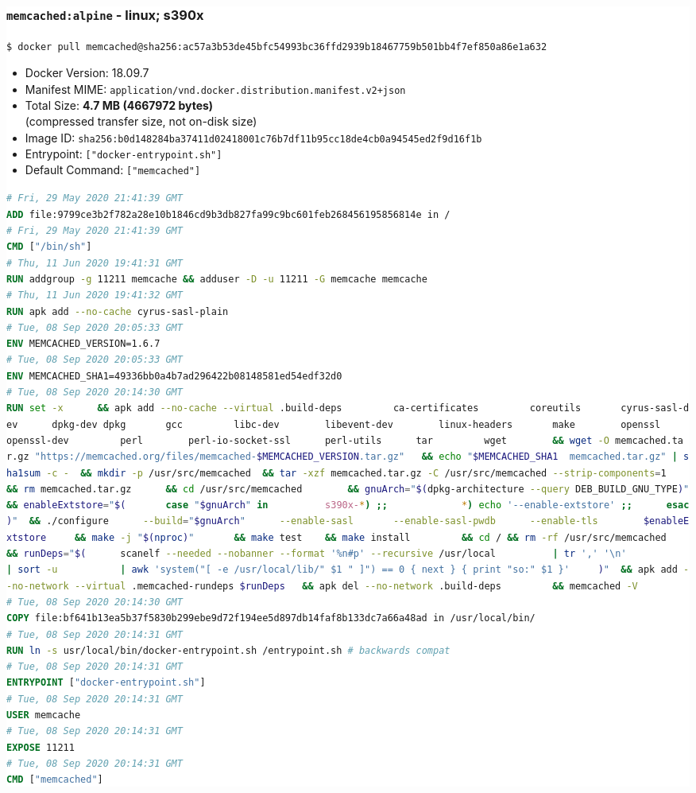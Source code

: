 ### `memcached:alpine` - linux; s390x

```console
$ docker pull memcached@sha256:ac57a3b53de45bfc54993bc36ffd2939b18467759b501bb4f7ef850a86e1a632
```

-	Docker Version: 18.09.7
-	Manifest MIME: `application/vnd.docker.distribution.manifest.v2+json`
-	Total Size: **4.7 MB (4667972 bytes)**  
	(compressed transfer size, not on-disk size)
-	Image ID: `sha256:b0d148284ba37411d02418001c76b7df11b95cc18de4cb0a94545ed2f9d16f1b`
-	Entrypoint: `["docker-entrypoint.sh"]`
-	Default Command: `["memcached"]`

```dockerfile
# Fri, 29 May 2020 21:41:39 GMT
ADD file:9799ce3b2f782a28e10b1846cd9b3db827fa99c9bc601feb268456195856814e in / 
# Fri, 29 May 2020 21:41:39 GMT
CMD ["/bin/sh"]
# Thu, 11 Jun 2020 19:41:31 GMT
RUN addgroup -g 11211 memcache && adduser -D -u 11211 -G memcache memcache
# Thu, 11 Jun 2020 19:41:32 GMT
RUN apk add --no-cache cyrus-sasl-plain
# Tue, 08 Sep 2020 20:05:33 GMT
ENV MEMCACHED_VERSION=1.6.7
# Tue, 08 Sep 2020 20:05:33 GMT
ENV MEMCACHED_SHA1=49336bb0a4b7ad296422b08148581ed54edf32d0
# Tue, 08 Sep 2020 20:14:30 GMT
RUN set -x 		&& apk add --no-cache --virtual .build-deps 		ca-certificates 		coreutils 		cyrus-sasl-dev 		dpkg-dev dpkg 		gcc 		libc-dev 		libevent-dev 		linux-headers 		make 		openssl 		openssl-dev 		perl 		perl-io-socket-ssl 		perl-utils 		tar 		wget 		&& wget -O memcached.tar.gz "https://memcached.org/files/memcached-$MEMCACHED_VERSION.tar.gz" 	&& echo "$MEMCACHED_SHA1  memcached.tar.gz" | sha1sum -c - 	&& mkdir -p /usr/src/memcached 	&& tar -xzf memcached.tar.gz -C /usr/src/memcached --strip-components=1 	&& rm memcached.tar.gz 		&& cd /usr/src/memcached 		&& gnuArch="$(dpkg-architecture --query DEB_BUILD_GNU_TYPE)" 	&& enableExtstore="$( 		case "$gnuArch" in 			s390x-*) ;; 			*) echo '--enable-extstore' ;; 		esac 	)" 	&& ./configure 		--build="$gnuArch" 		--enable-sasl 		--enable-sasl-pwdb 		--enable-tls 		$enableExtstore 	&& make -j "$(nproc)" 		&& make test 	&& make install 		&& cd / && rm -rf /usr/src/memcached 		&& runDeps="$( 		scanelf --needed --nobanner --format '%n#p' --recursive /usr/local 			| tr ',' '\n' 			| sort -u 			| awk 'system("[ -e /usr/local/lib/" $1 " ]") == 0 { next } { print "so:" $1 }' 	)" 	&& apk add --no-network --virtual .memcached-rundeps $runDeps 	&& apk del --no-network .build-deps 		&& memcached -V
# Tue, 08 Sep 2020 20:14:30 GMT
COPY file:bf641b13ea5b37f5830b299ebe9d72f194ee5d897db14faf8b133dc7a66a48ad in /usr/local/bin/ 
# Tue, 08 Sep 2020 20:14:31 GMT
RUN ln -s usr/local/bin/docker-entrypoint.sh /entrypoint.sh # backwards compat
# Tue, 08 Sep 2020 20:14:31 GMT
ENTRYPOINT ["docker-entrypoint.sh"]
# Tue, 08 Sep 2020 20:14:31 GMT
USER memcache
# Tue, 08 Sep 2020 20:14:31 GMT
EXPOSE 11211
# Tue, 08 Sep 2020 20:14:31 GMT
CMD ["memcached"]
```

